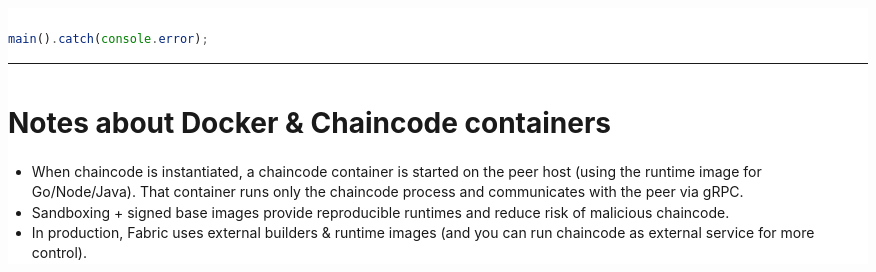 ```js

main().catch(console.error);
```

---

# Notes about Docker & Chaincode containers

* When chaincode is instantiated, a chaincode container is started on the peer host (using the runtime image for Go/Node/Java). That container runs only the chaincode process and communicates with the peer via gRPC.
* Sandboxing + signed base images provide reproducible runtimes and reduce risk of malicious chaincode.
* In production, Fabric uses external builders & runtime images (and you can run chaincode as external service for more control).

